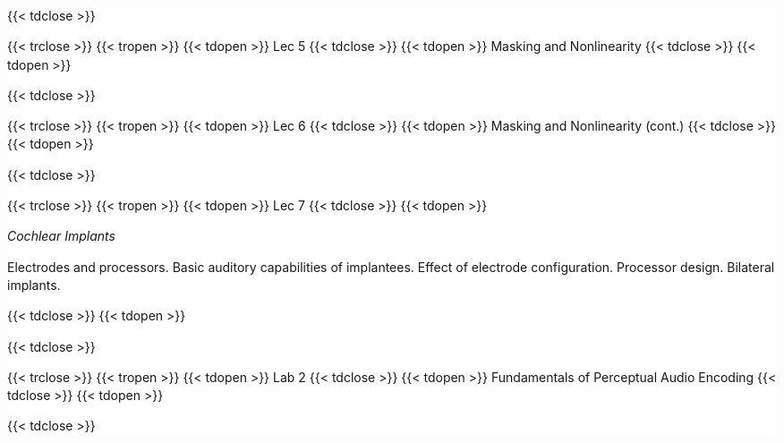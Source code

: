 {{< tdclose >}}

{{< trclose >}}
{{< tropen >}}
{{< tdopen >}}
Lec 5
{{< tdclose >}}
{{< tdopen >}}
Masking and Nonlinearity
{{< tdclose >}}
{{< tdopen >}}

{{< tdclose >}}

{{< trclose >}}
{{< tropen >}}
{{< tdopen >}}
Lec 6
{{< tdclose >}}
{{< tdopen >}}
Masking and Nonlinearity (cont.)
{{< tdclose >}}
{{< tdopen >}}

{{< tdclose >}}

{{< trclose >}}
{{< tropen >}}
{{< tdopen >}}
Lec 7
{{< tdclose >}}
{{< tdopen >}}


_Cochlear Implants_

Electrodes and processors. Basic auditory capabilities of implantees. Effect of electrode configuration. Processor design. Bilateral implants.


{{< tdclose >}}
{{< tdopen >}}

{{< tdclose >}}

{{< trclose >}}
{{< tropen >}}
{{< tdopen >}}
Lab 2
{{< tdclose >}}
{{< tdopen >}}
Fundamentals of Perceptual Audio Encoding
{{< tdclose >}}
{{< tdopen >}}

{{< tdclose >}}
